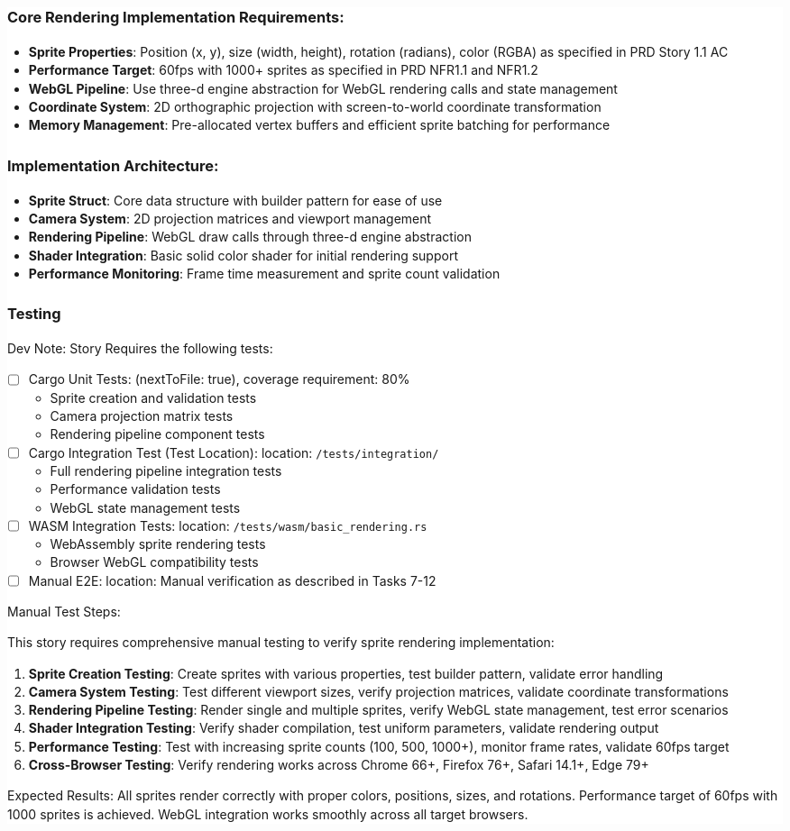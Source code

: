 ### Core Rendering Implementation Requirements:
- **Sprite Properties**: Position (x, y), size (width, height), rotation (radians), color (RGBA) as specified in PRD Story 1.1 AC
- **Performance Target**: 60fps with 1000+ sprites as specified in PRD NFR1.1 and NFR1.2
- **WebGL Pipeline**: Use three-d engine abstraction for WebGL rendering calls and state management
- **Coordinate System**: 2D orthographic projection with screen-to-world coordinate transformation
- **Memory Management**: Pre-allocated vertex buffers and efficient sprite batching for performance

### Implementation Architecture:
- **Sprite Struct**: Core data structure with builder pattern for ease of use
- **Camera System**: 2D projection matrices and viewport management
- **Rendering Pipeline**: WebGL draw calls through three-d engine abstraction
- **Shader Integration**: Basic solid color shader for initial rendering support
- **Performance Monitoring**: Frame time measurement and sprite count validation

### Testing

Dev Note: Story Requires the following tests:

- [ ] Cargo Unit Tests: (nextToFile: true), coverage requirement: 80%
  - Sprite creation and validation tests
  - Camera projection matrix tests  
  - Rendering pipeline component tests
- [ ] Cargo Integration Test (Test Location): location: `/tests/integration/`
  - Full rendering pipeline integration tests
  - Performance validation tests
  - WebGL state management tests
- [ ] WASM Integration Tests: location: `/tests/wasm/basic_rendering.rs`
  - WebAssembly sprite rendering tests
  - Browser WebGL compatibility tests
- [ ] Manual E2E: location: Manual verification as described in Tasks 7-12

Manual Test Steps:

This story requires comprehensive manual testing to verify sprite rendering implementation:

1. **Sprite Creation Testing**: Create sprites with various properties, test builder pattern, validate error handling
2. **Camera System Testing**: Test different viewport sizes, verify projection matrices, validate coordinate transformations  
3. **Rendering Pipeline Testing**: Render single and multiple sprites, verify WebGL state management, test error scenarios
4. **Shader Integration Testing**: Verify shader compilation, test uniform parameters, validate rendering output
5. **Performance Testing**: Test with increasing sprite counts (100, 500, 1000+), monitor frame rates, validate 60fps target
6. **Cross-Browser Testing**: Verify rendering works across Chrome 66+, Firefox 76+, Safari 14.1+, Edge 79+

Expected Results: All sprites render correctly with proper colors, positions, sizes, and rotations. Performance target of 60fps with 1000 sprites is achieved. WebGL integration works smoothly across all target browsers.
